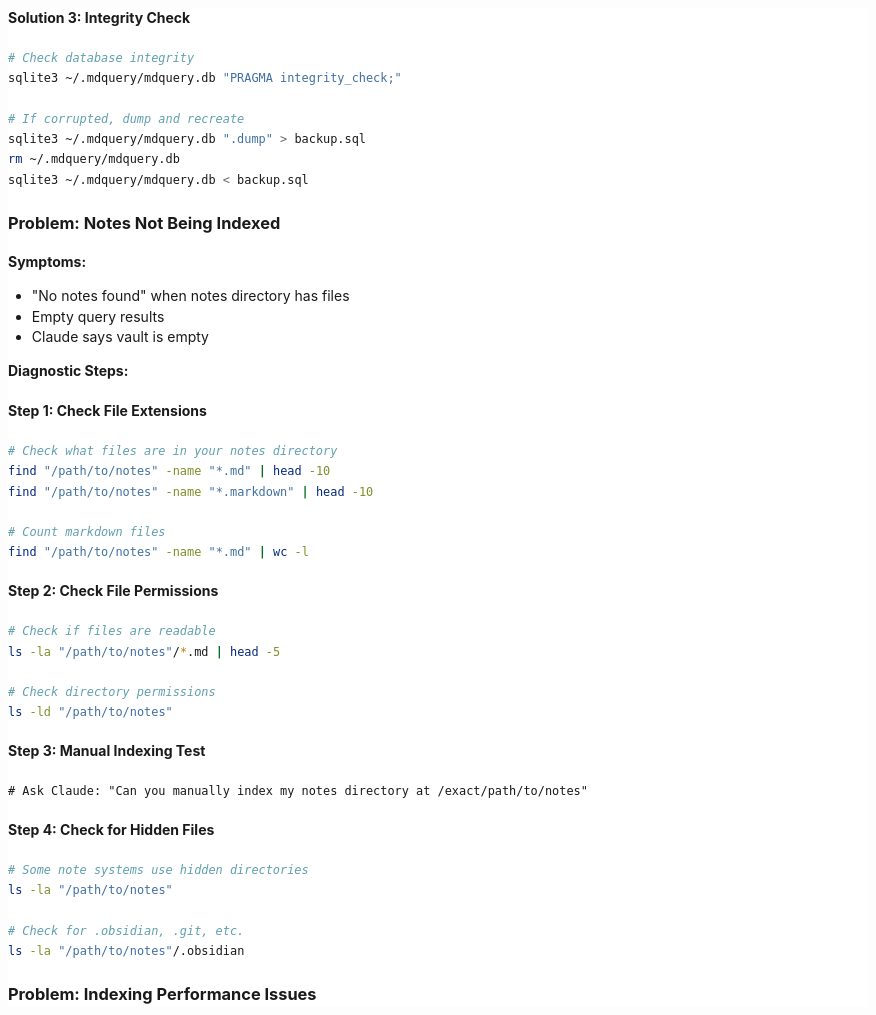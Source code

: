 #### Solution 3: Integrity Check
```bash
# Check database integrity
sqlite3 ~/.mdquery/mdquery.db "PRAGMA integrity_check;"

# If corrupted, dump and recreate
sqlite3 ~/.mdquery/mdquery.db ".dump" > backup.sql
rm ~/.mdquery/mdquery.db
sqlite3 ~/.mdquery/mdquery.db < backup.sql
```

### Problem: Notes Not Being Indexed

**Symptoms:**
- "No notes found" when notes directory has files
- Empty query results
- Claude says vault is empty

**Diagnostic Steps:**

#### Step 1: Check File Extensions
```bash
# Check what files are in your notes directory
find "/path/to/notes" -name "*.md" | head -10
find "/path/to/notes" -name "*.markdown" | head -10

# Count markdown files
find "/path/to/notes" -name "*.md" | wc -l
```

#### Step 2: Check File Permissions
```bash
# Check if files are readable
ls -la "/path/to/notes"/*.md | head -5

# Check directory permissions
ls -ld "/path/to/notes"
```

#### Step 3: Manual Indexing Test
```
# Ask Claude: "Can you manually index my notes directory at /exact/path/to/notes"
```

#### Step 4: Check for Hidden Files
```bash
# Some note systems use hidden directories
ls -la "/path/to/notes"

# Check for .obsidian, .git, etc.
ls -la "/path/to/notes"/.obsidian
```

### Problem: Indexing Performance Issues
